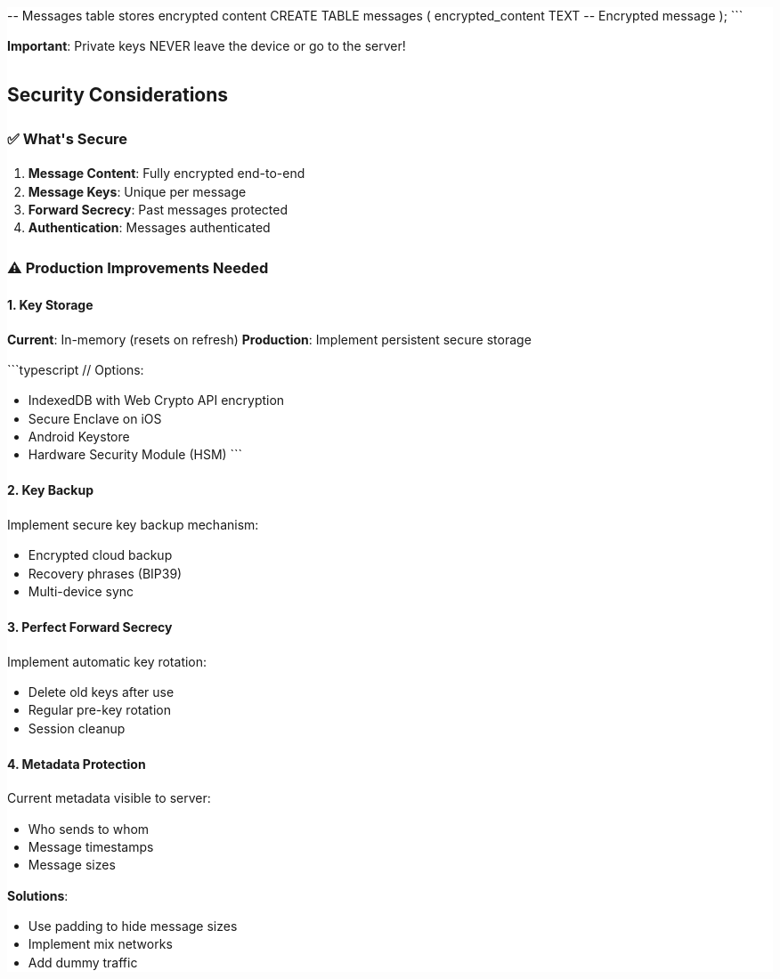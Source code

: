 -- Messages table stores encrypted content
CREATE TABLE messages (
  encrypted_content TEXT    -- Encrypted message
);
\`\`\`

**Important**: Private keys NEVER leave the device or go to the server!

## Security Considerations

### ✅ What's Secure

1. **Message Content**: Fully encrypted end-to-end
2. **Message Keys**: Unique per message
3. **Forward Secrecy**: Past messages protected
4. **Authentication**: Messages authenticated

### ⚠️ Production Improvements Needed

#### 1. Key Storage

**Current**: In-memory (resets on refresh)
**Production**: Implement persistent secure storage

\`\`\`typescript
// Options:
- IndexedDB with Web Crypto API encryption
- Secure Enclave on iOS
- Android Keystore
- Hardware Security Module (HSM)
\`\`\`

#### 2. Key Backup

Implement secure key backup mechanism:
- Encrypted cloud backup
- Recovery phrases (BIP39)
- Multi-device sync

#### 3. Perfect Forward Secrecy

Implement automatic key rotation:
- Delete old keys after use
- Regular pre-key rotation
- Session cleanup

#### 4. Metadata Protection

Current metadata visible to server:
- Who sends to whom
- Message timestamps
- Message sizes

**Solutions**:
- Use padding to hide message sizes
- Implement mix networks
- Add dummy traffic
